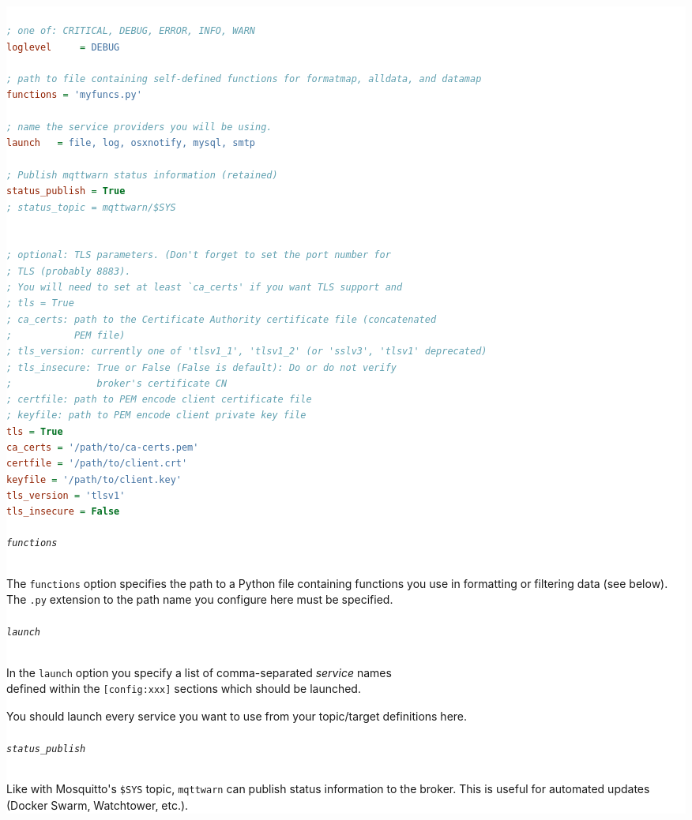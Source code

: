 ```ini

; one of: CRITICAL, DEBUG, ERROR, INFO, WARN
loglevel     = DEBUG

; path to file containing self-defined functions for formatmap, alldata, and datamap
functions = 'myfuncs.py'

; name the service providers you will be using.
launch   = file, log, osxnotify, mysql, smtp

; Publish mqttwarn status information (retained)
status_publish = True
; status_topic = mqttwarn/$SYS


; optional: TLS parameters. (Don't forget to set the port number for
; TLS (probably 8883).
; You will need to set at least `ca_certs' if you want TLS support and
; tls = True
; ca_certs: path to the Certificate Authority certificate file (concatenated
;           PEM file)
; tls_version: currently one of 'tlsv1_1', 'tlsv1_2' (or 'sslv3', 'tlsv1' deprecated)
; tls_insecure: True or False (False is default): Do or do not verify
;               broker's certificate CN
; certfile: path to PEM encode client certificate file
; keyfile: path to PEM encode client private key file
tls = True
ca_certs = '/path/to/ca-certs.pem'
certfile = '/path/to/client.crt'
keyfile = '/path/to/client.key'
tls_version = 'tlsv1'
tls_insecure = False

```

###### `functions`

The `functions` option specifies the path to a Python file containing functions you use in formatting or filtering data (see below). The `.py` extension to the path name you configure here must be specified.

###### `launch`

In the `launch` option you specify a list of comma-separated _service_ names  
defined within the `[config:xxx]` sections which should be launched.

You should launch every service you want to use from your topic/target definitions here.

###### `status_publish`

Like with Mosquitto's `$SYS` topic, `mqttwarn` can publish status information to the broker.
This is useful for automated updates (Docker Swarm, Watchtower, etc.).


[Apprise]: https://github.com/caronc/apprise